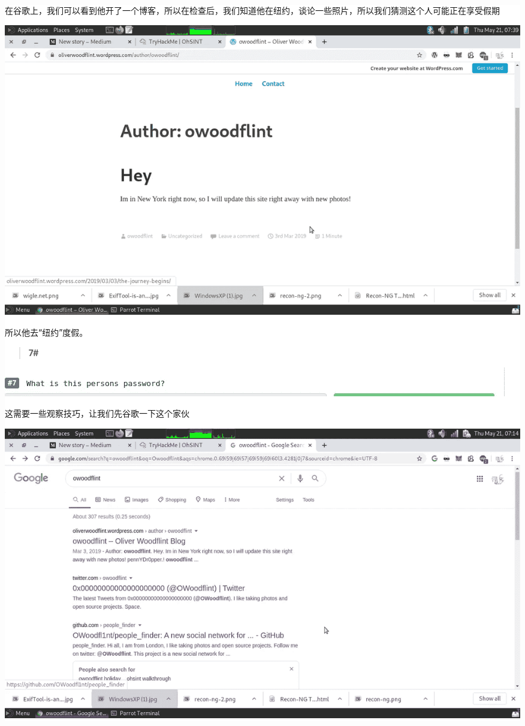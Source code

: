 在谷歌上，我们可以看到他开了一个博客，所以在检查后，我们知道他在纽约，谈论一些照片，所以我们猜测这个人可能正在享受假期

![](img/ba1dd0497b35b92f3567a32066758817.png)

所以他去“纽约”度假。

> **7#**

![](img/7e043e70141d3075a30970c48ae52242.png)

这需要一些观察技巧，让我们先谷歌一下这个家伙

![](img/4655697699a2d75046be8fdff1e38450.png)
